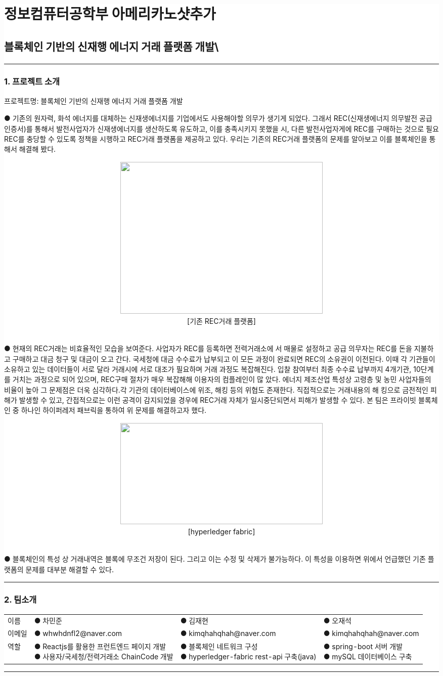 # 정보컴퓨터공학부 아메리카노샷추가
## 블록체인 기반의 신재행 에너지 거래 플랫폼 개발\
<hr>

### 1. 프로젝트 소개
프로젝트명: 블록체인 기반의 신재행 에너지 거래 플랫폼 개발

<p> ● 기존의 원자력, 화석 에너지를 대체하는 신재생에너지를 기업에서도 사용해야할 의무가 생기게 되었다. 그래서 REC(신재생에너지 의무발전 공급 인증서)를 통해서 발전사업자가 신재생에너지를 생산하도록 유도하고, 이를 충족시키지 못했을 시, 다른 발전사업자게에 REC를 구매하는 것으로 필요 REC를 충당할 수 있도록 정책을 시행하고 REC거래 플랫폼을 제공하고 있다. 우리는 기존의 REC거래 플랫폼의 문제를 알아보고 이를 블록체인을 통해서 해결해 봤다.
<br>

<div align="center"><img src="https://user-images.githubusercontent.com/62837074/194026304-580c2c5c-b550-434e-bf20-6a3e7f43f7c0.png" width=400 height=300/></div>

<div align="center">[기존 REC거래 플랫폼]</div>
<br>

● 현재의 REC거래는 비효율적인 모습을 보여준다. 사업자가 REC를 등록하면 전력거래소에 서 매물로 설정하고 공급 의무자는 REC를 돈을 지불하고 구매하고 대금 청구 및 대금이 오고 간다. 국세청에 대금 수수료가 납부되고 이 모든 과정이 완료되면 REC의 소유권이 이전된다. 이때 각 기관들이 소유하고 있는 데이터들이 서로 달라 거래시에 서로 대조가 필요하며 거래 과정도 복잡해진다. 입찰 참여부터 최종 수수료 납부까지 4개기관, 10단계 를 거치는 과정으로 되어 있으며, REC구매 절차가 매우 복잡해해 이용자의 컴플레인이 많 았다. 에너지 제조산업 특성상 고령층 및 농민 사업자들의 비율이 높아 그 문제점은 더욱 심각하다.각 기관의 데이터베이스에 위조, 해킹 등의 위협도 존재한다. 직접적으로는 거래내용의 해 킹으로 금전적인 피해가 발생할 수 있고, 간접적으로는 이런 공격이 감지되었을 경우에 REC거래 자체가 일시중단되면서 피해가 발생할 수 있다. 본 팀은 프라이빗 블록체인 중 하나인 하이퍼레저 패브릭을 통하여 위 문제를 해결하고자 했다.<br>

<div align="center"><img src="https://user-images.githubusercontent.com/62837074/194027855-18f6ebd7-7694-472d-8164-a6a144c1676b.png" width=400 height=200/></div>

<div align="center">[hyperledger fabric]</div>
<br>

● 블록체인의 특성 상 거래내역은 블록에 무조건 저장이 된다. 그리고 이는 수정 및 삭제가 불가능하다. 이 특성을 이용하면 위에서 언급했던 기존 플랫폼의 문제를 대부분 해결할 수 있다. 
<br>
<hr>

### 2. 팀소개
<table>
  <tr>
    <td>이름</td>
    <td>● 차민준</td>
    <td>● 김재현</td>
    <td>● 오재석</td>
  </tr>
  <tr>
    <td>이메일</td>
    <td>● whwhdnfl2@naver.com</td>
    <td>● kimqhahqhah@naver.com</td>
    <td>● kimqhahqhah@naver.com</td>
  </tr>
  <tr>
    <td>역할</td>
    <td>● Reactjs를 활용한 프런트엔드 페이지 개발 <br>● 사용자/국세청/전력거래소 ChainCode 개발</td>
    <td>● 블록체인 네트워크 구성 <br>● hyperledger-fabric rest-api 구축(java)</td>
    <td>● spring-boot 서버 개발 <br>● mySQL 데이터베이스 구축 </td>
  </tr>
</table>
<hr>
